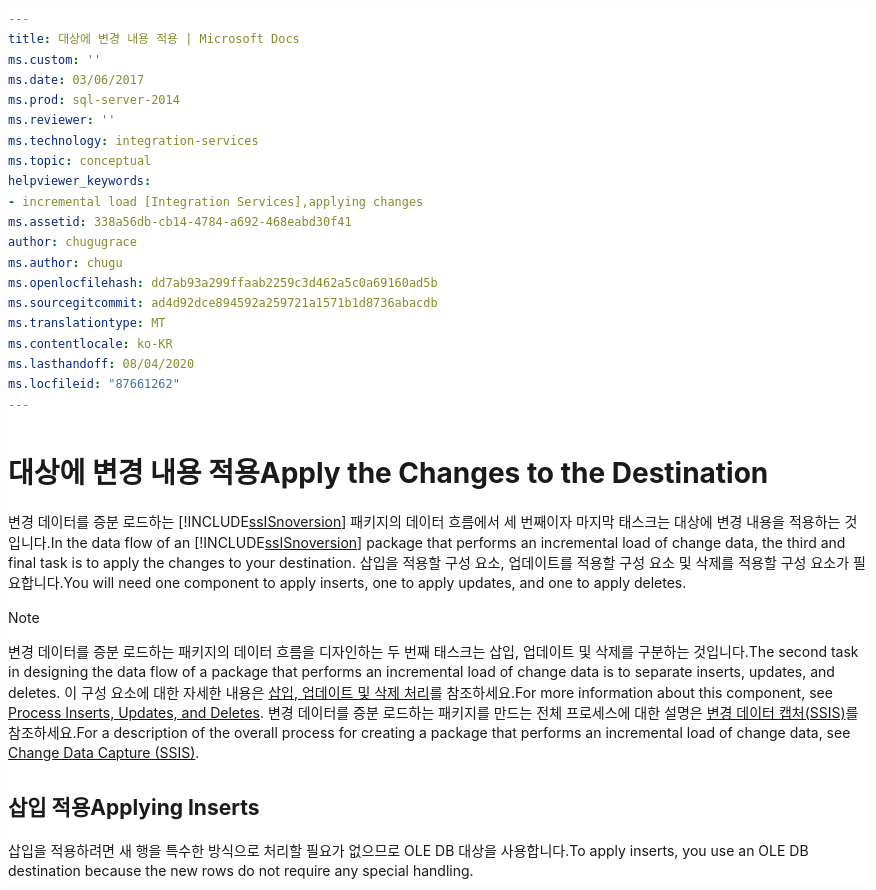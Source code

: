 ```yaml
---
title: 대상에 변경 내용 적용 | Microsoft Docs
ms.custom: ''
ms.date: 03/06/2017
ms.prod: sql-server-2014
ms.reviewer: ''
ms.technology: integration-services
ms.topic: conceptual
helpviewer_keywords:
- incremental load [Integration Services],applying changes
ms.assetid: 338a56db-cb14-4784-a692-468eabd30f41
author: chugugrace
ms.author: chugu
ms.openlocfilehash: dd7ab93a299ffaab2259c3d462a5c0a69160ad5b
ms.sourcegitcommit: ad4d92dce894592a259721a1571b1d8736abacdb
ms.translationtype: MT
ms.contentlocale: ko-KR
ms.lasthandoff: 08/04/2020
ms.locfileid: "87661262"
---
```

# <a name="apply-the-changes-to-the-destination"></a><span data-ttu-id="b5fa1-102">대상에 변경 내용 적용</span><span class="sxs-lookup"><span data-stu-id="b5fa1-102">Apply the Changes to the Destination</span></span>
  <span data-ttu-id="b5fa1-103">변경 데이터를 증분 로드하는 [!INCLUDE[ssISnoversion](../../includes/ssisnoversion-md.md)] 패키지의 데이터 흐름에서 세 번째이자 마지막 태스크는 대상에 변경 내용을 적용하는 것입니다.</span><span class="sxs-lookup"><span data-stu-id="b5fa1-103">In the data flow of an [!INCLUDE[ssISnoversion](../../includes/ssisnoversion-md.md)] package that performs an incremental load of change data, the third and final task is to apply the changes to your destination.</span></span> <span data-ttu-id="b5fa1-104">삽입을 적용할 구성 요소, 업데이트를 적용할 구성 요소 및 삭제를 적용할 구성 요소가 필요합니다.</span><span class="sxs-lookup"><span data-stu-id="b5fa1-104">You will need one component to apply inserts, one to apply updates, and one to apply deletes.</span></span>  
  
> [!NOTE]  
>  <span data-ttu-id="b5fa1-105">변경 데이터를 증분 로드하는 패키지의 데이터 흐름을 디자인하는 두 번째 태스크는 삽입, 업데이트 및 삭제를 구분하는 것입니다.</span><span class="sxs-lookup"><span data-stu-id="b5fa1-105">The second task in designing the data flow of a package that performs an incremental load of change data is to separate inserts, updates, and deletes.</span></span> <span data-ttu-id="b5fa1-106">이 구성 요소에 대한 자세한 내용은 [삽입, 업데이트 및 삭제 처리](process-inserts-updates-and-deletes.md)를 참조하세요.</span><span class="sxs-lookup"><span data-stu-id="b5fa1-106">For more information about this component, see [Process Inserts, Updates, and Deletes](process-inserts-updates-and-deletes.md).</span></span> <span data-ttu-id="b5fa1-107">변경 데이터를 증분 로드하는 패키지를 만드는 전체 프로세스에 대한 설명은 [변경 데이터 캡처&#40;SSIS&#41;](change-data-capture-ssis.md)를 참조하세요.</span><span class="sxs-lookup"><span data-stu-id="b5fa1-107">For a description of the overall process for creating a package that performs an incremental load of change data, see [Change Data Capture &#40;SSIS&#41;](change-data-capture-ssis.md).</span></span>  
  
## <a name="applying-inserts"></a><span data-ttu-id="b5fa1-108">삽입 적용</span><span class="sxs-lookup"><span data-stu-id="b5fa1-108">Applying Inserts</span></span>  
 <span data-ttu-id="b5fa1-109">삽입을 적용하려면 새 행을 특수한 방식으로 처리할 필요가 없으므로 OLE DB 대상을 사용합니다.</span><span class="sxs-lookup"><span data-stu-id="b5fa1-109">To apply inserts, you use an OLE DB destination because the new rows do not require any special handling.</span></span>  
  